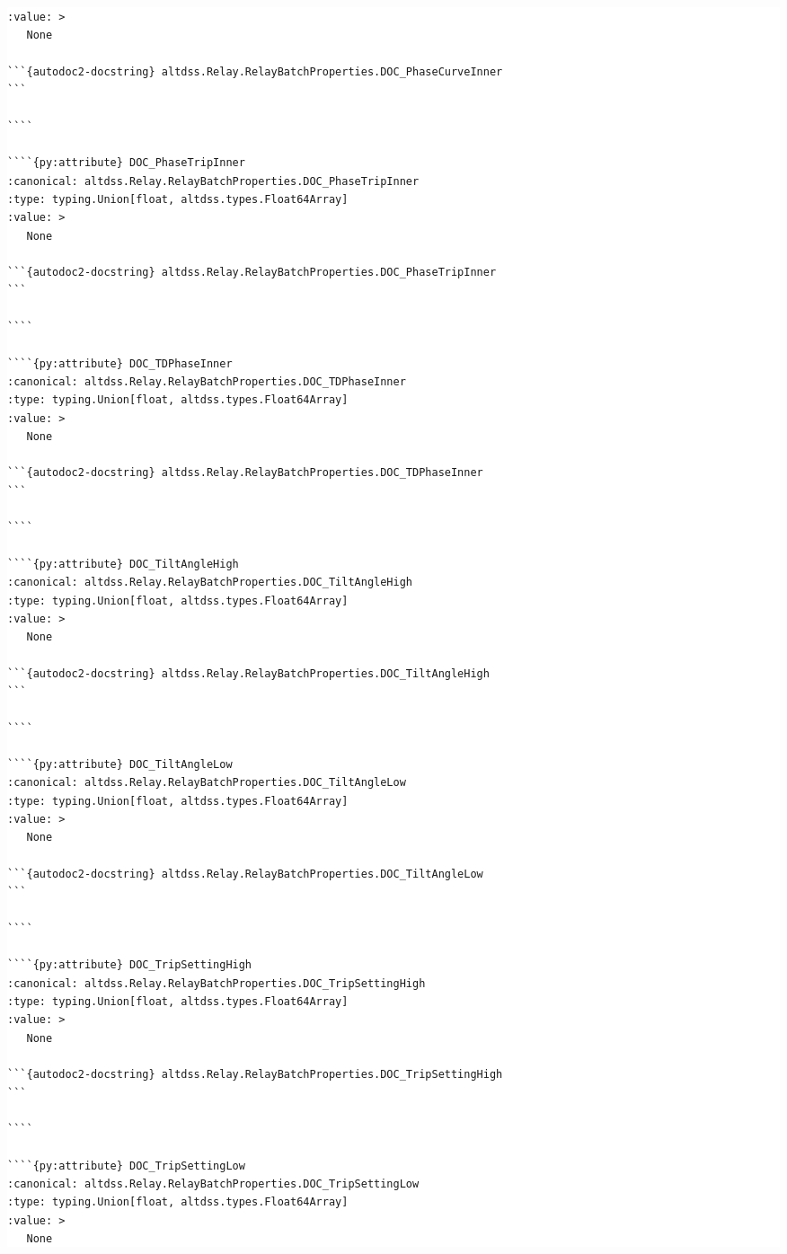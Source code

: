 `````{py:class} RelayBatchProperties()
:value: >
   None

```{autodoc2-docstring} altdss.Relay.RelayBatchProperties.DOC_PhaseCurveInner
```

````

````{py:attribute} DOC_PhaseTripInner
:canonical: altdss.Relay.RelayBatchProperties.DOC_PhaseTripInner
:type: typing.Union[float, altdss.types.Float64Array]
:value: >
   None

```{autodoc2-docstring} altdss.Relay.RelayBatchProperties.DOC_PhaseTripInner
```

````

````{py:attribute} DOC_TDPhaseInner
:canonical: altdss.Relay.RelayBatchProperties.DOC_TDPhaseInner
:type: typing.Union[float, altdss.types.Float64Array]
:value: >
   None

```{autodoc2-docstring} altdss.Relay.RelayBatchProperties.DOC_TDPhaseInner
```

````

````{py:attribute} DOC_TiltAngleHigh
:canonical: altdss.Relay.RelayBatchProperties.DOC_TiltAngleHigh
:type: typing.Union[float, altdss.types.Float64Array]
:value: >
   None

```{autodoc2-docstring} altdss.Relay.RelayBatchProperties.DOC_TiltAngleHigh
```

````

````{py:attribute} DOC_TiltAngleLow
:canonical: altdss.Relay.RelayBatchProperties.DOC_TiltAngleLow
:type: typing.Union[float, altdss.types.Float64Array]
:value: >
   None

```{autodoc2-docstring} altdss.Relay.RelayBatchProperties.DOC_TiltAngleLow
```

````

````{py:attribute} DOC_TripSettingHigh
:canonical: altdss.Relay.RelayBatchProperties.DOC_TripSettingHigh
:type: typing.Union[float, altdss.types.Float64Array]
:value: >
   None

```{autodoc2-docstring} altdss.Relay.RelayBatchProperties.DOC_TripSettingHigh
```

````

````{py:attribute} DOC_TripSettingLow
:canonical: altdss.Relay.RelayBatchProperties.DOC_TripSettingLow
:type: typing.Union[float, altdss.types.Float64Array]
:value: >
   None
`````